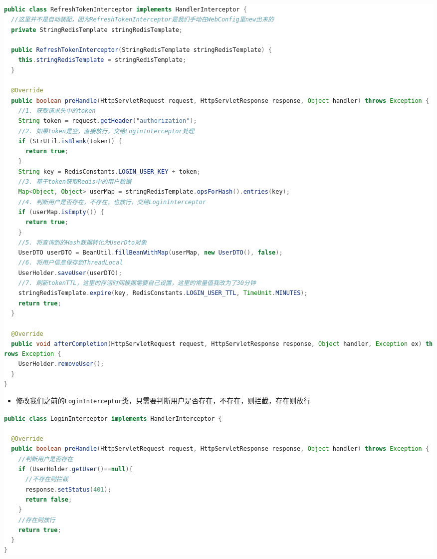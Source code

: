 ```java
public class RefreshTokenInterceptor implements HandlerInterceptor {
  //这里并不是自动装配，因为RefreshTokenInterceptor是我们手动在WebConfig里new出来的
  private StringRedisTemplate stringRedisTemplate;

  public RefreshTokenInterceptor(StringRedisTemplate stringRedisTemplate) {
    this.stringRedisTemplate = stringRedisTemplate;
  }

  @Override
  public boolean preHandle(HttpServletRequest request, HttpServletResponse response, Object handler) throws Exception {
    //1. 获取请求头中的token
    String token = request.getHeader("authorization");
    //2. 如果token是空，直接放行，交给LoginInterceptor处理
    if (StrUtil.isBlank(token)) {
      return true;
    }
    String key = RedisConstants.LOGIN_USER_KEY + token;
    //3. 基于token获取Redis中的用户数据
    Map<Object, Object> userMap = stringRedisTemplate.opsForHash().entries(key);
    //4. 判断用户是否存在，不存在，也放行，交给LoginInterceptor
    if (userMap.isEmpty()) {
      return true;
    }
    //5. 将查询到的Hash数据转化为UserDto对象
    UserDTO userDTO = BeanUtil.fillBeanWithMap(userMap, new UserDTO(), false);
    //6. 将用户信息保存到ThreadLocal
    UserHolder.saveUser(userDTO);
    //7. 刷新tokenTTL，这里的存活时间根据需要自己设置，这里的常量值我改为了30分钟
    stringRedisTemplate.expire(key, RedisConstants.LOGIN_USER_TTL, TimeUnit.MINUTES);
    return true;
  }

  @Override
  public void afterCompletion(HttpServletRequest request, HttpServletResponse response, Object handler, Exception ex) throws Exception {
    UserHolder.removeUser();
  }
}
```

- 修改我们之前的`LoginInterceptor`类，只需要判断用户是否存在，不存在，则拦截，存在则放行

```java
public class LoginInterceptor implements HandlerInterceptor {

  @Override
  public boolean preHandle(HttpServletRequest request, HttpServletResponse response, Object handler) throws Exception {
    //判断用户是否存在
    if (UserHolder.getUser()==null){
      //不存在则拦截
      response.setStatus(401);
      return false;
    }
    //存在则放行
    return true;
  }
}
```
